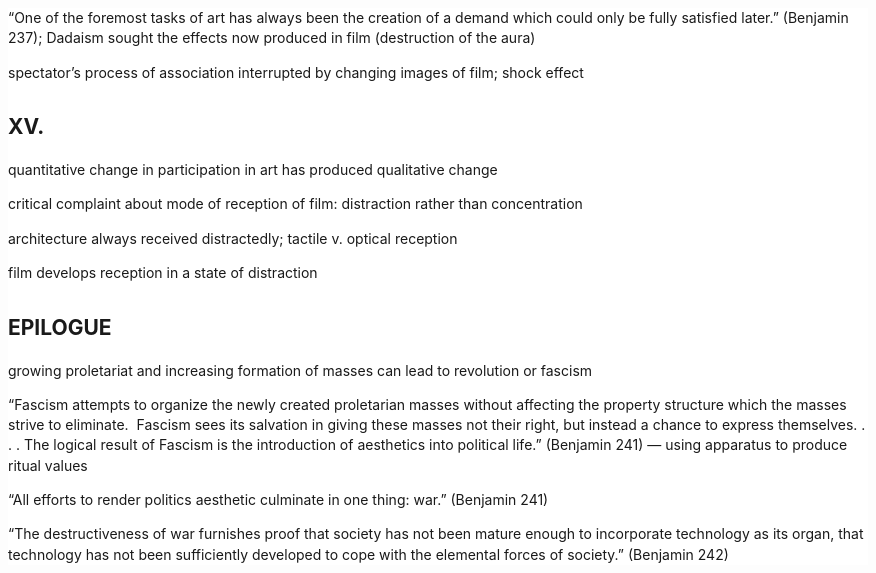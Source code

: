 “One of the foremost tasks of art has always been the creation of a demand which could only be fully satisfied later.” (Benjamin 237); Dadaism sought the effects now produced in film (destruction of the aura)

spectator’s process of association interrupted by changing images of film; shock effect

## XV.

quantitative change in participation in art has produced qualitative change

critical complaint about mode of reception of film: distraction rather than concentration

architecture always received distractedly; tactile v. optical reception

film develops reception in a state of distraction

## EPILOGUE

growing proletariat and increasing formation of masses can lead to revolution or fascism

“Fascism attempts to organize the newly created proletarian masses without affecting the property structure which the masses strive to eliminate.  Fascism sees its salvation in giving these masses not their right, but instead a chance to express themselves. . . . The logical result of Fascism is the introduction of aesthetics into political life.” (Benjamin 241) — using apparatus to produce ritual values

“All efforts to render politics aesthetic culminate in one thing: war.” (Benjamin 241)

“The destructiveness of war furnishes proof that society has not been mature enough to incorporate technology as its organ, that technology has not been sufficiently developed to cope with the elemental forces of society.” (Benjamin 242)
